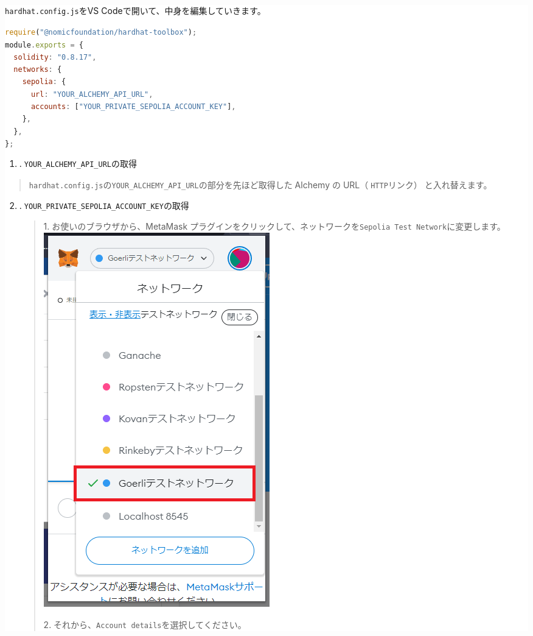 `hardhat.config.js`をVS Codeで開いて、中身を編集していきます。

```javascript
require("@nomicfoundation/hardhat-toolbox");
module.exports = {
  solidity: "0.8.17",
  networks: {
    sepolia: {
      url: "YOUR_ALCHEMY_API_URL",
      accounts: ["YOUR_PRIVATE_SEPOLIA_ACCOUNT_KEY"],
    },
  },
};
```

1. \. `YOUR_ALCHEMY_API_URL`の取得

> `hardhat.config.js`の`YOUR_ALCHEMY_API_URL`の部分を先ほど取得した Alchemy の URL（ `HTTP`リンク） と入れ替えます。

2. \. `YOUR_PRIVATE_SEPOLIA_ACCOUNT_KEY`の取得
   > 1\. お使いのブラウザから、MetaMask プラグインをクリックして、ネットワークを`Sepolia Test Network`に変更します。
   > ![](./../../img/section-1/1_5_8.png)
   >
   > 2\. それから、`Account details`を選択してください。